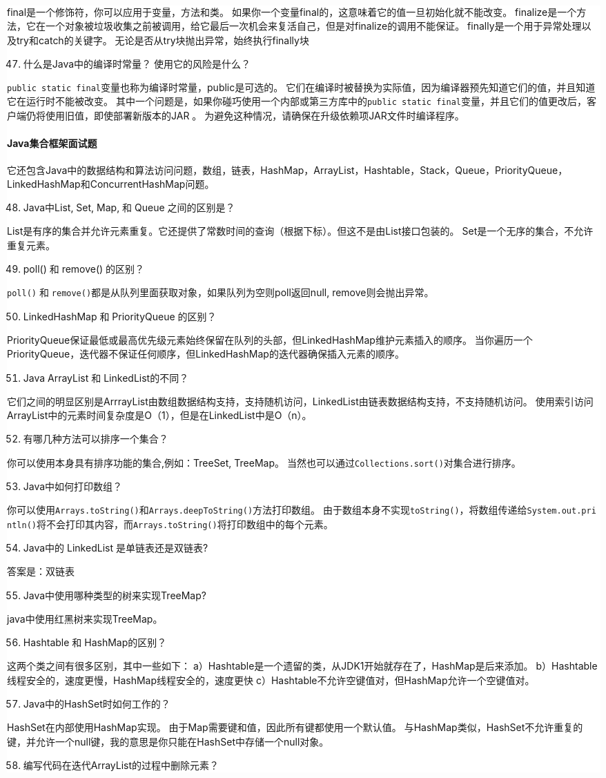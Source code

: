 final是一个修饰符，你可以应用于变量，方法和类。 如果你一个变量final的，这意味着它的值一旦初始化就不能改变。 finalize是一个方法，它在一个对象被垃圾收集之前被调用，给它最后一次机会来复活自己，但是对finalize的调用不能保证。 finally是一个用于异常处理以及try和catch的关键字。 无论是否从try块抛出异常，始终执行finally块

47) 什么是Java中的编译时常量？ 使用它的风险是什么？

`public static final`变量也称为编译时常量，public是可选的。 它们在编译时被替换为实际值，因为编译器预先知道它们的值，并且知道它在运行时不能被改变。 其中一个问题是，如果你碰巧使用一个内部或第三方库中的`public static final`变量，并且它们的值更改后，客户端仍将使用旧值，即使部署新版本的JAR 。 为避免这种情况，请确保在升级依赖项JAR文件时编译程序。

#### Java集合框架面试题

它还包含Java中的数据结构和算法访问问题，数组，链表，HashMap，ArrayList，Hashtable，Stack，Queue，PriorityQueue，LinkedHashMap和ConcurrentHashMap问题。

48) Java中List, Set, Map, 和 Queue 之间的区别是？

List是有序的集合并允许元素重复。它还提供了常数时间的查询（根据下标）。但这不是由List接口包装的。 Set是一个无序的集合，不允许重复元素。

49) poll() 和 remove() 的区别？

`poll()` 和 `remove()`都是从队列里面获取对象，如果队列为空则poll返回null, remove则会抛出异常。

50) LinkedHashMap 和 PriorityQueue 的区别？

PriorityQueue保证最低或最高优先级元素始终保留在队列的头部，但LinkedHashMap维护元素插入的顺序。 当你遍历一个PriorityQueue，迭代器不保证任何顺序，但LinkedHashMap的迭代器确保插入元素的顺序。

51) Java ArrayList 和 LinkedList的不同？

它们之间的明显区别是ArrrayList由数组数据结构支持，支持随机访问，LinkedList由链表数据结构支持，不支持随机访问。 使用索引访问ArrayList中的元素时间复杂度是O（1），但是在LinkedList中是O（n）。 

52) 有哪几种方法可以排序一个集合？

你可以使用本身具有排序功能的集合,例如：TreeSet, TreeMap。 当然也可以通过`Collections.sort()`对集合进行排序。

53) Java中如何打印数组？

你可以使用`Arrays.toString()`和`Arrays.deepToString()`方法打印数组。 由于数组本身不实现`toString()`，将数组传递给`System.out.println()`将不会打印其内容，而`Arrays.toString()`将打印数组中的每个元素。

54) Java中的 LinkedList 是单链表还是双链表?

答案是：双链表

55) Java中使用哪种类型的树来实现TreeMap?

java中使用红黑树来实现TreeMap。

56) Hashtable 和 HashMap的区别？

这两个类之间有很多区别，其中一些如下：
a）Hashtable是一个遗留的类，从JDK1开始就存在了，HashMap是后来添加。
b）Hashtable线程安全的，速度更慢，HashMap线程安全的，速度更快
c）Hashtable不允许空键值对，但HashMap允许一个空键值对。

57) Java中的HashSet时如何工作的？

HashSet在内部使用HashMap实现。 由于Map需要键和值，因此所有键都使用一个默认值。 与HashMap类似，HashSet不允许重复的键，并允许一个null键，我的意思是你只能在HashSet中存储一个null对象。

58) 编写代码在迭代ArrayList的过程中删除元素？
